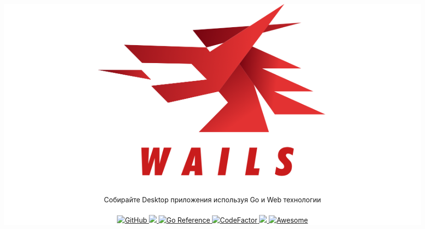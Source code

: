<p align="center" style="text-align: center">
  <img src="./assets/images/logo-universal.png" width="55%"><br/>
</p>

<p align="center">
  Собирайте Desktop приложения используя Go и Web технологии
  <br/>
  <br/>
  <a href="https://github.com/wailsapp/wails/blob/master/LICENSE">
    <img alt="GitHub" src="https://img.shields.io/github/license/wailsapp/wails"/>
  </a>
  <a href="https://goreportcard.com/report/github.com/wailsapp/wails">
    <img src="https://goreportcard.com/badge/github.com/wailsapp/wails" />
  </a>
  <a href="https://pkg.go.dev/github.com/wailsapp/wails">
    <img src="https://pkg.go.dev/badge/github.com/wailsapp/wails.svg" alt="Go Reference"/>
  </a>
  <a href="https://github.com/wailsapp/wails/issues">
    <img src="https://img.shields.io/badge/contributions-welcome-brightgreen.svg?style=flat" alt="CodeFactor" />
  </a>
  <a href="https://app.fossa.com/projects/git%2Bgithub.com%2Fwailsapp%2Fwails?ref=badge_shield" alt="FOSSA Status">
    <img src="https://app.fossa.com/api/projects/git%2Bgithub.com%2Fwailsapp%2Fwails.svg?type=shield" />
  </a>
  <a href="https://github.com/avelino/awesome-go" rel="nofollow">
    <img src="https://cdn.rawgit.com/sindresorhus/awesome/d7305f38d29fed78fa85652e3a63e154dd8e8829/media/badge.svg" alt="Awesome" />